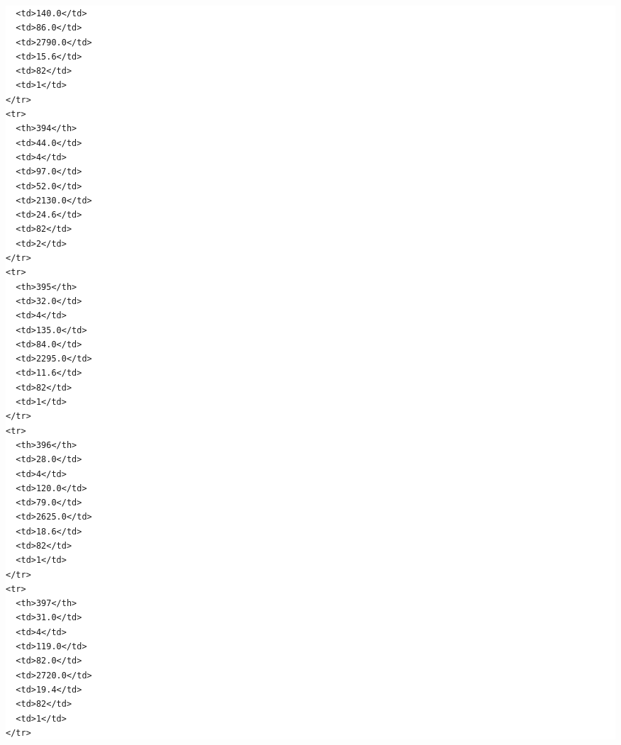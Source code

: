       <td>140.0</td>
      <td>86.0</td>
      <td>2790.0</td>
      <td>15.6</td>
      <td>82</td>
      <td>1</td>
    </tr>
    <tr>
      <th>394</th>
      <td>44.0</td>
      <td>4</td>
      <td>97.0</td>
      <td>52.0</td>
      <td>2130.0</td>
      <td>24.6</td>
      <td>82</td>
      <td>2</td>
    </tr>
    <tr>
      <th>395</th>
      <td>32.0</td>
      <td>4</td>
      <td>135.0</td>
      <td>84.0</td>
      <td>2295.0</td>
      <td>11.6</td>
      <td>82</td>
      <td>1</td>
    </tr>
    <tr>
      <th>396</th>
      <td>28.0</td>
      <td>4</td>
      <td>120.0</td>
      <td>79.0</td>
      <td>2625.0</td>
      <td>18.6</td>
      <td>82</td>
      <td>1</td>
    </tr>
    <tr>
      <th>397</th>
      <td>31.0</td>
      <td>4</td>
      <td>119.0</td>
      <td>82.0</td>
      <td>2720.0</td>
      <td>19.4</td>
      <td>82</td>
      <td>1</td>
    </tr>
  </tbody>
</table>
</div>
